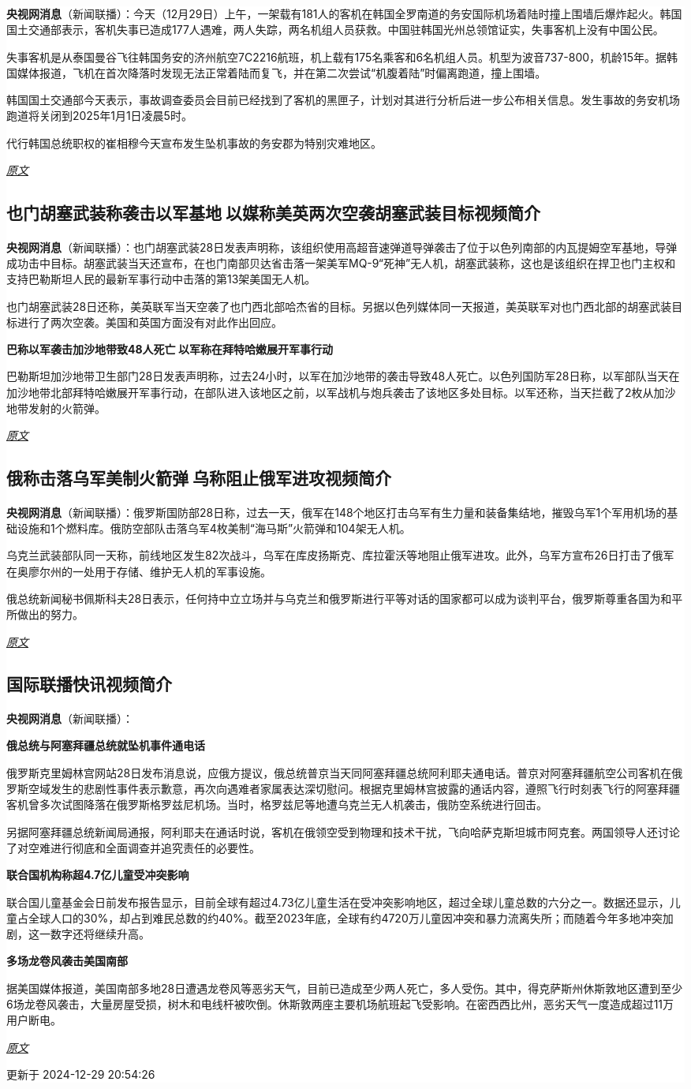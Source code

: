 **央视网消息**（新闻联播）：今天（12月29日）上午，一架载有181人的客机在韩国全罗南道的务安国际机场着陆时撞上围墙后爆炸起火。韩国国土交通部表示，客机失事已造成177人遇难，两人失踪，两名机组人员获救。中国驻韩国光州总领馆证实，失事客机上没有中国公民。

失事客机是从泰国曼谷飞往韩国务安的济州航空7C2216航班，机上载有175名乘客和6名机组人员。机型为波音737-800，机龄15年。据韩国媒体报道，飞机在首次降落时发现无法正常着陆而复飞，并在第二次尝试“机腹着陆”时偏离跑道，撞上围墙。

韩国国土交通部今天表示，事故调查委员会目前已经找到了客机的黑匣子，计划对其进行分析后进一步公布相关信息。发生事故的务安机场跑道将关闭到2025年1月1日凌晨5时。

代行韩国总统职权的崔相穆今天宣布发生坠机事故的务安郡为特别灾难地区。

*[原文](https://tv.cctv.com/2024/12/29/VIDEHLJic7THXB20oFlWFRnz241229.shtml)*


## 也门胡塞武装称袭击以军基地 以媒称美英两次空袭胡塞武装目标视频简介

**央视网消息**（新闻联播）：也门胡塞武装28日发表声明称，该组织使用高超音速弹道导弹袭击了位于以色列南部的内瓦提姆空军基地，导弹成功击中目标。胡塞武装当天还宣布，在也门南部贝达省击落一架美军MQ-9“死神”无人机，胡塞武装称，这也是该组织在捍卫也门主权和支持巴勒斯坦人民的最新军事行动中击落的第13架美国无人机。

也门胡塞武装28日还称，美英联军当天空袭了也门西北部哈杰省的目标。另据以色列媒体同一天报道，美英联军对也门西北部的胡塞武装目标进行了两次空袭。美国和英国方面没有对此作出回应。

**巴称以军袭击加沙地带致48人死亡 以军称在拜特哈嫩展开军事行动**

巴勒斯坦加沙地带卫生部门28日发表声明称，过去24小时，以军在加沙地带的袭击导致48人死亡。以色列国防军28日称，以军部队当天在加沙地带北部拜特哈嫩展开军事行动，在部队进入该地区之前，以军战机与炮兵袭击了该地区多处目标。以军还称，当天拦截了2枚从加沙地带发射的火箭弹。

*[原文](https://tv.cctv.com/2024/12/29/VIDEie7Ih93nT7xF3A6H2Wym241229.shtml)*


## 俄称击落乌军美制火箭弹 乌称阻止俄军进攻视频简介

**央视网消息**（新闻联播）：俄罗斯国防部28日称，过去一天，俄军在148个地区打击乌军有生力量和装备集结地，摧毁乌军1个军用机场的基础设施和1个燃料库。俄防空部队击落乌军4枚美制“海马斯”火箭弹和104架无人机。 

乌克兰武装部队同一天称，前线地区发生82次战斗，乌军在库皮扬斯克、库拉霍沃等地阻止俄军进攻。此外，乌军方宣布26日打击了俄军在奥廖尔州的一处用于存储、维护无人机的军事设施。

俄总统新闻秘书佩斯科夫28日表示，任何持中立立场并与乌克兰和俄罗斯进行平等对话的国家都可以成为谈判平台，俄罗斯尊重各国为和平所做出的努力。

*[原文](https://tv.cctv.com/2024/12/29/VIDEFh1a3g68CvSDjzFPl0VP241229.shtml)*


## 国际联播快讯视频简介

**央视网消息**（新闻联播）：

**俄总统与阿塞拜疆总统就坠机事件通电话**

俄罗斯克里姆林宫网站28日发布消息说，应俄方提议，俄总统普京当天同阿塞拜疆总统阿利耶夫通电话。普京对阿塞拜疆航空公司客机在俄罗斯空域发生的悲剧性事件表示歉意，再次向遇难者家属表达深切慰问。根据克里姆林宫披露的通话内容，遵照飞行时刻表飞行的阿塞拜疆客机曾多次试图降落在俄罗斯格罗兹尼机场。当时，格罗兹尼等地遭乌克兰无人机袭击，俄防空系统进行回击。

另据阿塞拜疆总统新闻局通报，阿利耶夫在通话时说，客机在俄领空受到物理和技术干扰，飞向哈萨克斯坦城市阿克套。两国领导人还讨论了对空难进行彻底和全面调查并追究责任的必要性。

**联合国机构称超4.7亿儿童受冲突影响**

联合国儿童基金会日前发布报告显示，目前全球有超过4.73亿儿童生活在受冲突影响地区，超过全球儿童总数的六分之一。数据还显示，儿童占全球人口的30%，却占到难民总数的约40%。截至2023年底，全球有约4720万儿童因冲突和暴力流离失所；而随着今年多地冲突加剧，这一数字还将继续升高。

**多场龙卷风袭击美国南部**

据美国媒体报道，美国南部多地28日遭遇龙卷风等恶劣天气，目前已造成至少两人死亡，多人受伤。其中，得克萨斯州休斯敦地区遭到至少6场龙卷风袭击，大量房屋受损，树木和电线杆被吹倒。休斯敦两座主要机场航班起飞受影响。在密西西比州，恶劣天气一度造成超过11万用户断电。

*[原文](https://tv.cctv.com/2024/12/29/VIDE4Wb5cMNqZEX1hN3xeMeO241229.shtml)*


更新于 2024-12-29 20:54:26
  